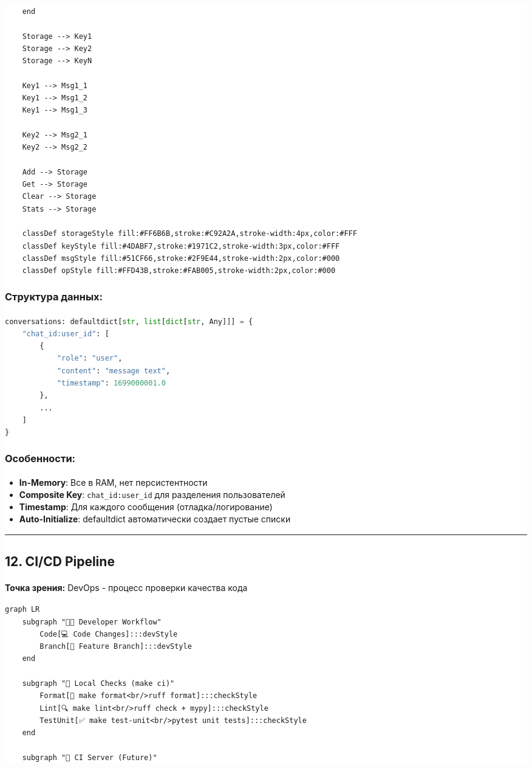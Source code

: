 ```mermaid
    end
    
    Storage --> Key1
    Storage --> Key2
    Storage --> KeyN
    
    Key1 --> Msg1_1
    Key1 --> Msg1_2
    Key1 --> Msg1_3
    
    Key2 --> Msg2_1
    Key2 --> Msg2_2
    
    Add --> Storage
    Get --> Storage
    Clear --> Storage
    Stats --> Storage

    classDef storageStyle fill:#FF6B6B,stroke:#C92A2A,stroke-width:4px,color:#FFF
    classDef keyStyle fill:#4DABF7,stroke:#1971C2,stroke-width:3px,color:#FFF
    classDef msgStyle fill:#51CF66,stroke:#2F9E44,stroke-width:2px,color:#000
    classDef opStyle fill:#FFD43B,stroke:#FAB005,stroke-width:2px,color:#000
```

### Структура данных:
```python
conversations: defaultdict[str, list[dict[str, Any]]] = {
    "chat_id:user_id": [
        {
            "role": "user",
            "content": "message text",
            "timestamp": 1699000001.0
        },
        ...
    ]
}
```

### Особенности:
- **In-Memory**: Все в RAM, нет персистентности
- **Composite Key**: `chat_id:user_id` для разделения пользователей
- **Timestamp**: Для каждого сообщения (отладка/логирование)
- **Auto-Initialize**: defaultdict автоматически создает пустые списки

---

## 12. CI/CD Pipeline

**Точка зрения:** DevOps - процесс проверки качества кода

```mermaid
graph LR
    subgraph "👨‍💻 Developer Workflow"
        Code[💻 Code Changes]:::devStyle
        Branch[🌿 Feature Branch]:::devStyle
    end
    
    subgraph "🧪 Local Checks (make ci)"
        Format[🎨 make format<br/>ruff format]:::checkStyle
        Lint[🔍 make lint<br/>ruff check + mypy]:::checkStyle
        TestUnit[✅ make test-unit<br/>pytest unit tests]:::checkStyle
    end
    
    subgraph "🚀 CI Server (Future)"
```